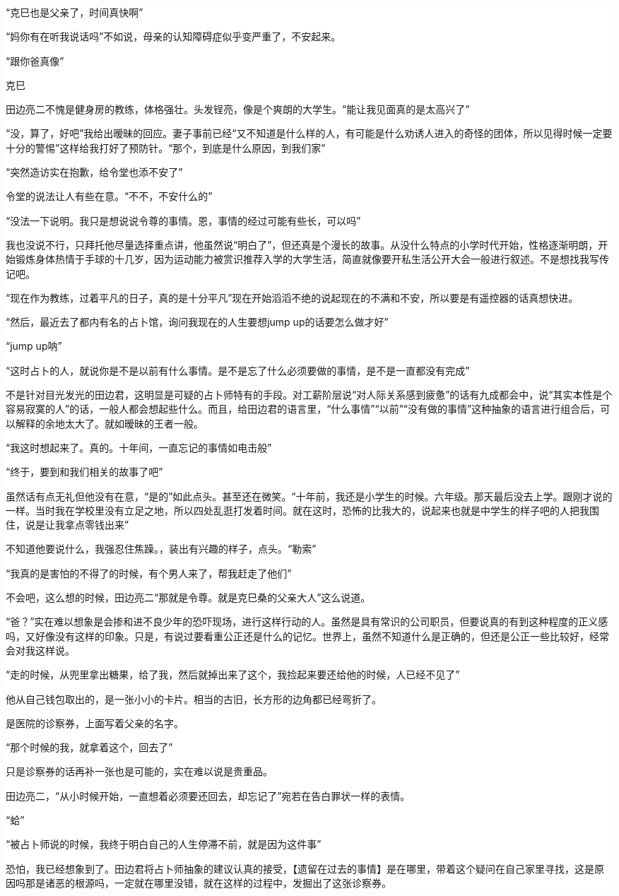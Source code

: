 “克巳也是父亲了，时间真快啊”

“妈你有在听我说话吗”不如说，母亲的认知障碍症似乎变严重了，不安起来。

“跟你爸真像”

克巳

田边亮二不愧是健身房的教练，体格强壮。头发锃亮，像是个爽朗的大学生。“能让我见面真的是太高兴了”

“没，算了，好吧”我给出暧昧的回应。妻子事前已经“又不知道是什么样的人，有可能是什么劝诱人进入的奇怪的团体，所以见得时候一定要十分的警惕”这样给我打好了预防针。“那个，到底是什么原因，到我们家”

“突然造访实在抱歉，给令堂也添不安了”

令堂的说法让人有些在意。“不不，不安什么的”

“没法一下说明。我只是想说说令尊的事情。恩，事情的经过可能有些长，可以吗”

我也没说不行，只拜托他尽量选择重点讲，他虽然说“明白了”，但还真是个漫长的故事。从没什么特点的小学时代开始，性格逐渐明朗，开始锻炼身体热情于手球的十几岁，因为运动能力被赏识推荐入学的大学生活，简直就像要开私生活公开大会一般进行叙述。不是想找我写传记吧。

“现在作为教练，过着平凡的日子，真的是十分平凡”现在开始滔滔不绝的说起现在的不满和不安，所以要是有遥控器的话真想快进。

“然后，最近去了都内有名的占卜馆，询问我现在的人生要想jump up的话要怎么做才好”

“jump up呐”

“这时占卜的人，就说你是不是以前有什么事情。是不是忘了什么必须要做的事情，是不是一直都没有完成”

不是针对目光发光的田边君，这明显是可疑的占卜师特有的手段。对工薪阶层说“对人际关系感到疲惫”的话有九成都会中，说“其实本性是个容易寂寞的人”的话，一般人都会想起些什么。而且，给田边君的语言里，“什么事情”“以前”“没有做的事情”这种抽象的语言进行组合后，可以解释的余地太大了。就如暧昧的王者一般。

“我这时想起来了。真的。十年间，一直忘记的事情如电击般”

“终于，要到和我们相关的故事了吧”

虽然话有点无礼但他没有在意，“是的”如此点头。甚至还在微笑。“十年前，我还是小学生的时候。六年级。那天最后没去上学。跟刚才说的一样。当时我在学校里没有立足之地，所以四处乱逛打发着时间。就在这时，恐怖的比我大的，说起来也就是中学生的样子吧的人把我围住，说是让我拿点零钱出来”

不知道他要说什么，我强忍住焦躁。，装出有兴趣的样子，点头。“勒索”

“我真的是害怕的不得了的时候，有个男人来了，帮我赶走了他们”

不会吧，这么想的时候，田边亮二“那就是令尊。就是克巳桑的父亲大人”这么说道。

“爸？”实在难以想象是会掺和进不良少年的恐吓现场，进行这样行动的人。虽然是具有常识的公司职员，但要说真的有到这种程度的正义感吗，又好像没有这样的印象。只是，有说过要看重公正还是什么的记忆。世界上，虽然不知道什么是正确的，但还是公正一些比较好，经常会对我这样说。

“走的时候，从兜里拿出糖果，给了我，然后就掉出来了这个，我捡起来要还给他的时候，人已经不见了”

他从自己钱包取出的，是一张小小的卡片。相当的古旧，长方形的边角都已经弯折了。

是医院的诊察券，上面写着父亲的名字。

“那个时候的我，就拿着这个，回去了”

只是诊察券的话再补一张也是可能的，实在难以说是贵重品。

田边亮二，“从小时候开始，一直想着必须要还回去，却忘记了”宛若在告白罪状一样的表情。

“蛤”

“被占卜师说的时候，我终于明白自己的人生停滞不前，就是因为这件事”

恐怕，我已经想象到了。田边君将占卜师抽象的建议认真的接受，【遗留在过去的事情】是在哪里，带着这个疑问在自己家里寻找，这是原因吗那是诸恶的根源吗，一定就在哪里没错，就在这样的过程中，发掘出了这张诊察券。
